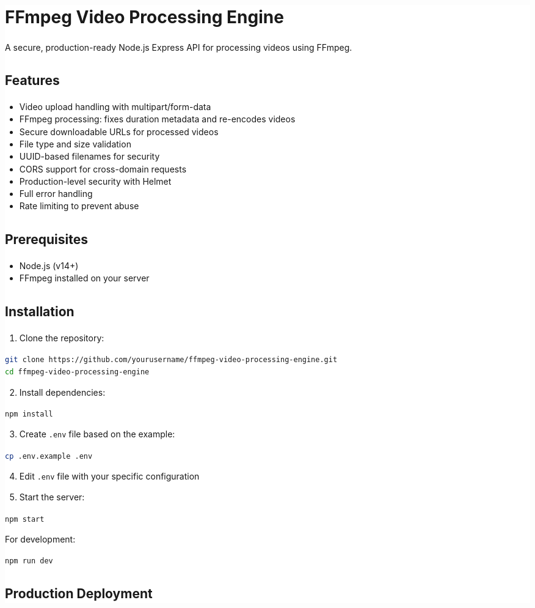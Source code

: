 # FFmpeg Video Processing Engine

A secure, production-ready Node.js Express API for processing videos using FFmpeg.

## Features

- Video upload handling with multipart/form-data
- FFmpeg processing: fixes duration metadata and re-encodes videos
- Secure downloadable URLs for processed videos
- File type and size validation
- UUID-based filenames for security
- CORS support for cross-domain requests
- Production-level security with Helmet
- Full error handling
- Rate limiting to prevent abuse

## Prerequisites

- Node.js (v14+)
- FFmpeg installed on your server

## Installation

1. Clone the repository:
```bash
git clone https://github.com/yourusername/ffmpeg-video-processing-engine.git
cd ffmpeg-video-processing-engine
```

2. Install dependencies:
```bash
npm install
```

3. Create `.env` file based on the example:
```bash
cp .env.example .env
```

4. Edit `.env` file with your specific configuration

5. Start the server:
```bash
npm start
```

For development:
```bash
npm run dev
```

## Production Deployment
